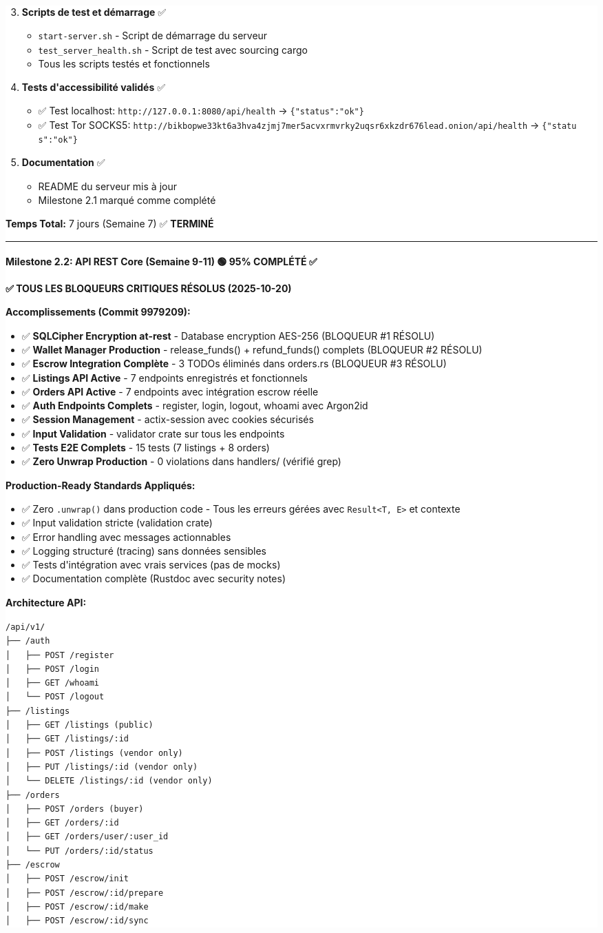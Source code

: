 3. **Scripts de test et démarrage** ✅
   - `start-server.sh` - Script de démarrage du serveur
   - `test_server_health.sh` - Script de test avec sourcing cargo
   - Tous les scripts testés et fonctionnels

4. **Tests d'accessibilité validés** ✅
   - ✅ Test localhost: `http://127.0.0.1:8080/api/health` → `{"status":"ok"}`
   - ✅ Test Tor SOCKS5: `http://bikbopwe33kt6a3hva4zjmj7mer5acvxrmvrky2uqsr6xkzdr676lead.onion/api/health` → `{"status":"ok"}`

5. **Documentation** ✅
   - README du serveur mis à jour
   - Milestone 2.1 marqué comme complété

**Temps Total:** 7 jours (Semaine 7) ✅ **TERMINÉ**

---

#### Milestone 2.2: API REST Core (Semaine 9-11) 🟢 95% COMPLÉTÉ ✅

**✅ TOUS LES BLOQUEURS CRITIQUES RÉSOLUS (2025-10-20)**

**Accomplissements (Commit 9979209):**
- ✅ **SQLCipher Encryption at-rest** - Database encryption AES-256 (BLOQUEUR #1 RÉSOLU)
- ✅ **Wallet Manager Production** - release_funds() + refund_funds() complets (BLOQUEUR #2 RÉSOLU)
- ✅ **Escrow Integration Complète** - 3 TODOs éliminés dans orders.rs (BLOQUEUR #3 RÉSOLU)
- ✅ **Listings API Active** - 7 endpoints enregistrés et fonctionnels
- ✅ **Orders API Active** - 7 endpoints avec intégration escrow réelle
- ✅ **Auth Endpoints Complets** - register, login, logout, whoami avec Argon2id
- ✅ **Session Management** - actix-session avec cookies sécurisés
- ✅ **Input Validation** - validator crate sur tous les endpoints
- ✅ **Tests E2E Complets** - 15 tests (7 listings + 8 orders)
- ✅ **Zero Unwrap Production** - 0 violations dans handlers/ (vérifié grep)

**Production-Ready Standards Appliqués:**
- ✅ Zero `.unwrap()` dans production code - Tous les erreurs gérées avec `Result<T, E>` et contexte
- ✅ Input validation stricte (validation crate)
- ✅ Error handling avec messages actionnables
- ✅ Logging structuré (tracing) sans données sensibles
- ✅ Tests d'intégration avec vrais services (pas de mocks)
- ✅ Documentation complète (Rustdoc avec security notes)

**Architecture API:**
```
/api/v1/
├── /auth
│   ├── POST /register
│   ├── POST /login
│   ├── GET /whoami
│   └── POST /logout
├── /listings
│   ├── GET /listings (public)
│   ├── GET /listings/:id
│   ├── POST /listings (vendor only)
│   ├── PUT /listings/:id (vendor only)
│   └── DELETE /listings/:id (vendor only)
├── /orders
│   ├── POST /orders (buyer)
│   ├── GET /orders/:id
│   ├── GET /orders/user/:user_id
│   └── PUT /orders/:id/status
├── /escrow
│   ├── POST /escrow/init
│   ├── POST /escrow/:id/prepare
│   ├── POST /escrow/:id/make
│   ├── POST /escrow/:id/sync
```